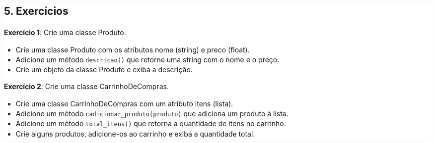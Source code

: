 ## 5. Exercícios

**Exercício 1**: Crie uma classe Produto.

* Crie uma classe Produto com os atributos nome (string) e preco (float).
* Adicione um método `descricao()` que retorne uma string com o nome e o preço.
* Crie um objeto da classe Produto e exiba a descrição.

**Exercício 2**: Crie uma classe CarrinhoDeCompras.

* Crie uma classe CarrinhoDeCompras com um atributo itens (lista).
* Adicione um método `cadicionar_produto(produto)` que adiciona um produto à lista.
* Adicione um método `total_itens()` que retorna a quantidade de itens no carrinho.
* Crie alguns produtos, adicione-os ao carrinho e exiba a quantidade total.